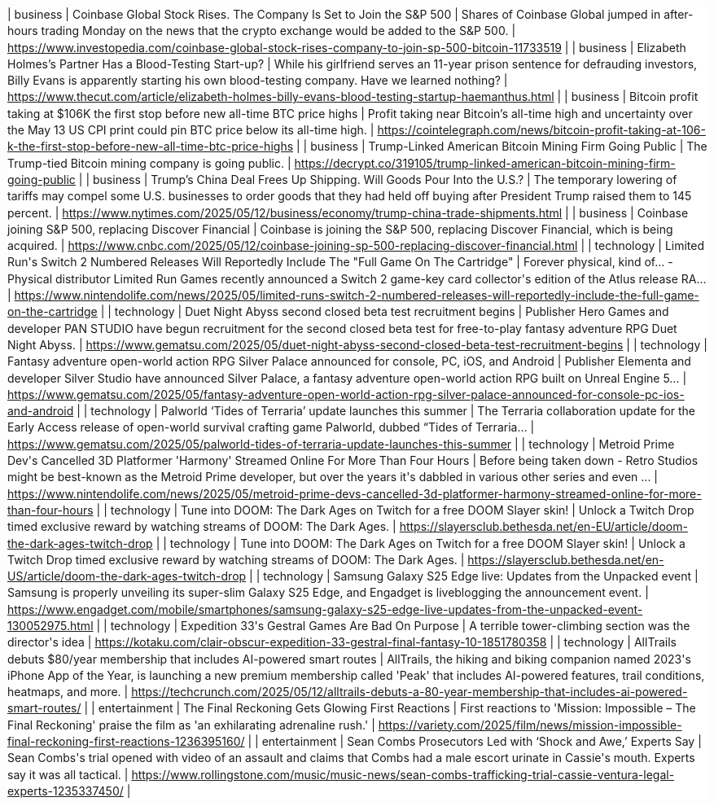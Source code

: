 | business | Coinbase Global Stock Rises. The Company Is Set to Join the S&P 500 | Shares of Coinbase Global jumped in after-hours trading Monday on the news that the crypto exchange would be added to the S&P 500. | https://www.investopedia.com/coinbase-global-stock-rises-company-to-join-sp-500-bitcoin-11733519 |
| business | Elizabeth Holmes’s Partner Has a Blood-Testing Start-up? | While his girlfriend serves an 11-year prison sentence for defrauding investors, Billy Evans is apparently starting his own blood-testing company. Have we learned nothing? | https://www.thecut.com/article/elizabeth-holmes-billy-evans-blood-testing-startup-haemanthus.html |
| business | Bitcoin profit taking at $106K the first stop before new all-time BTC price highs | Profit taking near Bitcoin’s all-time high and uncertainty over the May 13 US CPI print could pin BTC price below its all-time high. | https://cointelegraph.com/news/bitcoin-profit-taking-at-106-k-the-first-stop-before-new-all-time-btc-price-highs |
| business | Trump-Linked American Bitcoin Mining Firm Going Public | The Trump-tied Bitcoin mining company is going public. | https://decrypt.co/319105/trump-linked-american-bitcoin-mining-firm-going-public |
| business | Trump’s China Deal Frees Up Shipping. Will Goods Pour Into the U.S.? | The temporary lowering of tariffs may compel some U.S. businesses to order goods that they had held off buying after President Trump raised them to 145 percent. | https://www.nytimes.com/2025/05/12/business/economy/trump-china-trade-shipments.html |
| business | Coinbase joining S&P 500, replacing Discover Financial | Coinbase is joining the S&P 500, replacing Discover Financial, which is being acquired. | https://www.cnbc.com/2025/05/12/coinbase-joining-sp-500-replacing-discover-financial.html |
| technology | Limited Run's Switch 2 Numbered Releases Will Reportedly Include The "Full Game On The Cartridge" | Forever physical, kind of... - Physical distributor Limited Run Games recently announced a Switch 2 game-key card collector's edition of the Atlus release RA... | https://www.nintendolife.com/news/2025/05/limited-runs-switch-2-numbered-releases-will-reportedly-include-the-full-game-on-the-cartridge |
| technology | Duet Night Abyss second closed beta test recruitment begins | Publisher Hero Games and developer PAN STUDIO have begun recruitment for the second closed beta test for free-to-play fantasy adventure RPG Duet Night Abyss. | https://www.gematsu.com/2025/05/duet-night-abyss-second-closed-beta-test-recruitment-begins |
| technology | Fantasy adventure open-world action RPG Silver Palace announced for console, PC, iOS, and Android | Publisher Elementa and developer Silver Studio have announced Silver Palace, a fantasy adventure open-world action RPG built on Unreal Engine 5… | https://www.gematsu.com/2025/05/fantasy-adventure-open-world-action-rpg-silver-palace-announced-for-console-pc-ios-and-android |
| technology | Palworld ‘Tides of Terraria’ update launches this summer | The Terraria collaboration update for the Early Access release of open-world survival crafting game Palworld, dubbed “Tides of Terraria… | https://www.gematsu.com/2025/05/palworld-tides-of-terraria-update-launches-this-summer |
| technology | Metroid Prime Dev's Cancelled 3D Platformer 'Harmony' Streamed Online For More Than Four Hours | Before being taken down - Retro Studios might be best-known as the Metroid Prime developer, but over the years it's dabbled in various other series and even ... | https://www.nintendolife.com/news/2025/05/metroid-prime-devs-cancelled-3d-platformer-harmony-streamed-online-for-more-than-four-hours |
| technology | Tune into DOOM: The Dark Ages on Twitch for a free DOOM Slayer skin! | Unlock a Twitch Drop timed exclusive reward by watching streams of DOOM: The Dark Ages. | https://slayersclub.bethesda.net/en-EU/article/doom-the-dark-ages-twitch-drop |
| technology | Tune into DOOM: The Dark Ages on Twitch for a free DOOM Slayer skin! | Unlock a Twitch Drop timed exclusive reward by watching streams of DOOM: The Dark Ages. | https://slayersclub.bethesda.net/en-US/article/doom-the-dark-ages-twitch-drop |
| technology | Samsung Galaxy S25 Edge live: Updates from the Unpacked event | Samsung is properly unveiling its super-slim Galaxy S25 Edge, and Engadget is liveblogging the announcement event. | https://www.engadget.com/mobile/smartphones/samsung-galaxy-s25-edge-live-updates-from-the-unpacked-event-130052975.html |
| technology | Expedition 33's Gestral Games Are Bad On Purpose | A terrible tower-climbing section was the director's idea | https://kotaku.com/clair-obscur-expedition-33-gestral-final-fantasy-10-1851780358 |
| technology | AllTrails debuts $80/year membership that includes AI-powered smart routes | AllTrails, the hiking and biking companion named 2023's iPhone App of the Year, is launching a new premium membership called 'Peak' that includes AI-powered features, trail conditions, heatmaps, and more. | https://techcrunch.com/2025/05/12/alltrails-debuts-a-80-year-membership-that-includes-ai-powered-smart-routes/ |
| entertainment | The Final Reckoning Gets Glowing First Reactions | First reactions to 'Mission: Impossible – The Final Reckoning' praise the film as 'an exhilarating adrenaline rush.' | https://variety.com/2025/film/news/mission-impossible-final-reckoning-first-reactions-1236395160/ |
| entertainment | Sean Combs Prosecutors Led with ‘Shock and Awe,’ Experts Say | Sean Combs's trial opened with video of an assault and claims that Combs had a male escort urinate in Cassie's mouth. Experts say it was all tactical. | https://www.rollingstone.com/music/music-news/sean-combs-trafficking-trial-cassie-ventura-legal-experts-1235337450/ |